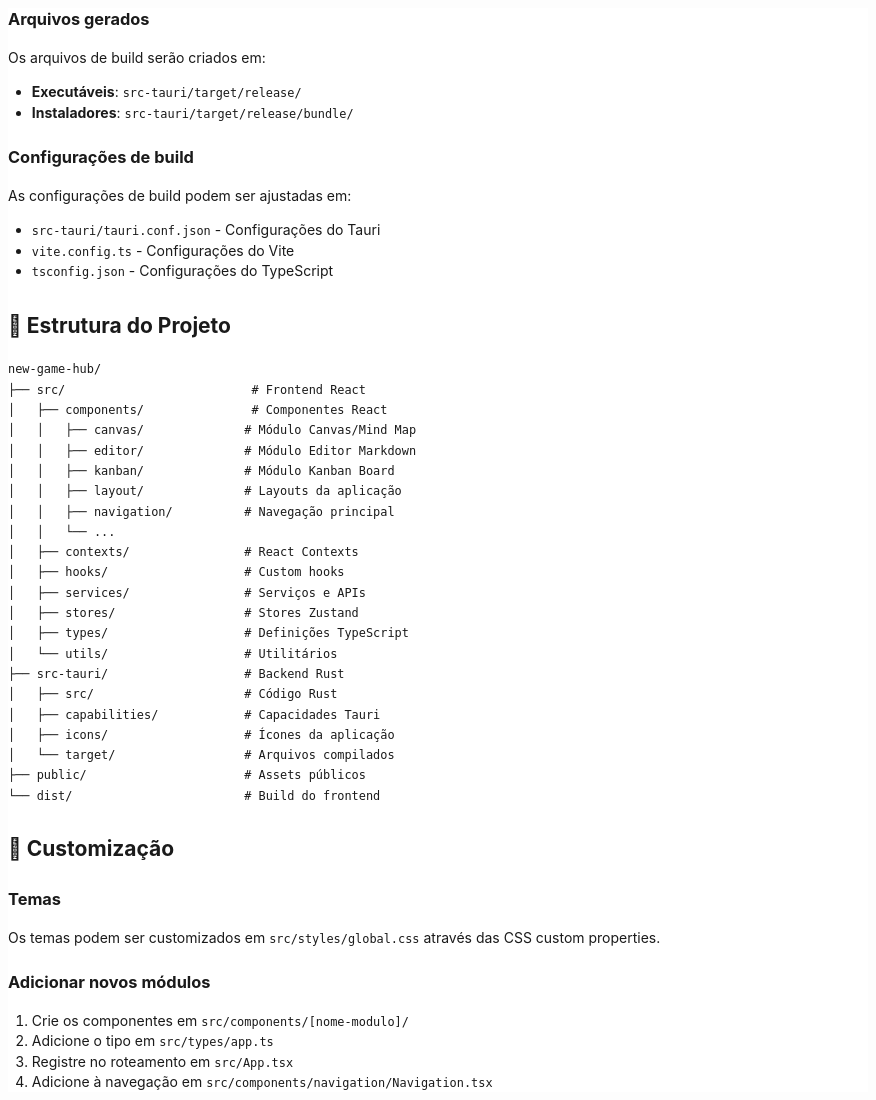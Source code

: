 ### Arquivos gerados

Os arquivos de build serão criados em:
- **Executáveis**: `src-tauri/target/release/`
- **Instaladores**: `src-tauri/target/release/bundle/`

### Configurações de build

As configurações de build podem ser ajustadas em:
- `src-tauri/tauri.conf.json` - Configurações do Tauri
- `vite.config.ts` - Configurações do Vite
- `tsconfig.json` - Configurações do TypeScript

## 📁 Estrutura do Projeto

```
new-game-hub/
├── src/                          # Frontend React
│   ├── components/               # Componentes React
│   │   ├── canvas/              # Módulo Canvas/Mind Map
│   │   ├── editor/              # Módulo Editor Markdown
│   │   ├── kanban/              # Módulo Kanban Board
│   │   ├── layout/              # Layouts da aplicação
│   │   ├── navigation/          # Navegação principal
│   │   └── ...
│   ├── contexts/                # React Contexts
│   ├── hooks/                   # Custom hooks
│   ├── services/                # Serviços e APIs
│   ├── stores/                  # Stores Zustand
│   ├── types/                   # Definições TypeScript
│   └── utils/                   # Utilitários
├── src-tauri/                   # Backend Rust
│   ├── src/                     # Código Rust
│   ├── capabilities/            # Capacidades Tauri
│   ├── icons/                   # Ícones da aplicação
│   └── target/                  # Arquivos compilados
├── public/                      # Assets públicos
└── dist/                        # Build do frontend
```

## 🎨 Customização

### Temas
Os temas podem ser customizados em `src/styles/global.css` através das CSS custom properties.

### Adicionar novos módulos
1. Crie os componentes em `src/components/[nome-modulo]/`
2. Adicione o tipo em `src/types/app.ts`
3. Registre no roteamento em `src/App.tsx`
4. Adicione à navegação em `src/components/navigation/Navigation.tsx`
